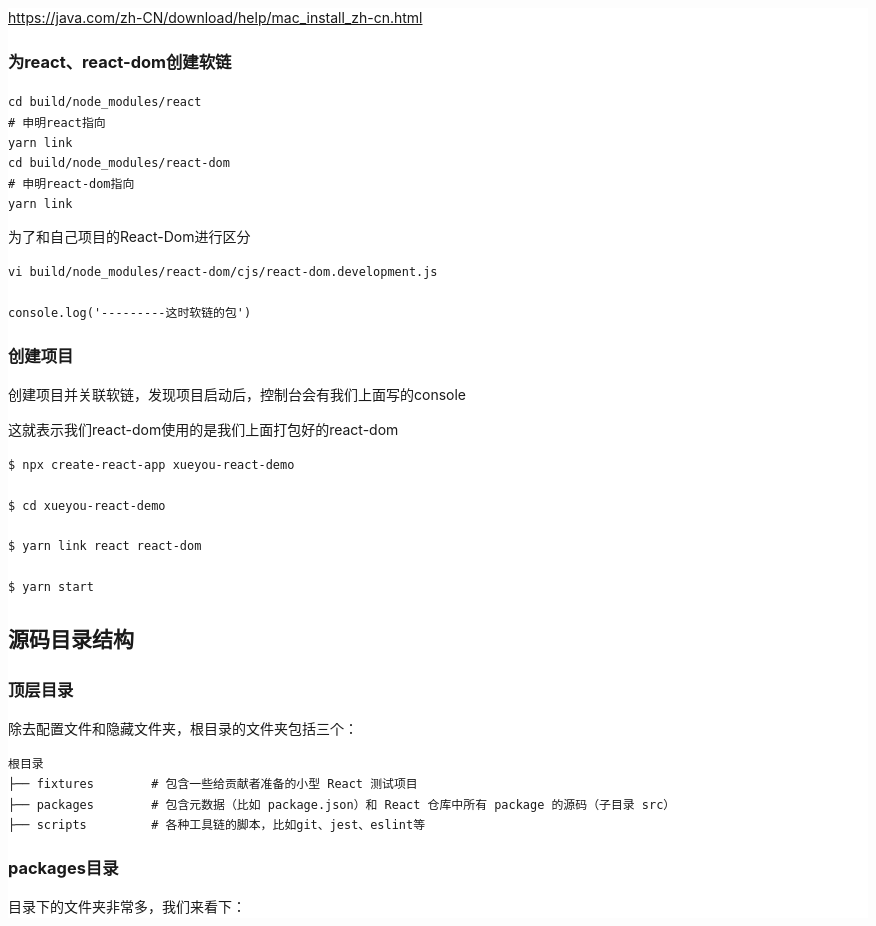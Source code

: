https://java.com/zh-CN/download/help/mac_install_zh-cn.html



### 为react、react-dom创建软链

```
cd build/node_modules/react
# 申明react指向
yarn link
cd build/node_modules/react-dom
# 申明react-dom指向
yarn link
```

为了和自己项目的React-Dom进行区分

```
vi build/node_modules/react-dom/cjs/react-dom.development.js

console.log('---------这时软链的包')
```

### 创建项目

创建项目并关联软链，发现项目启动后，控制台会有我们上面写的console

这就表示我们react-dom使用的是我们上面打包好的react-dom

```
$ npx create-react-app xueyou-react-demo

$ cd xueyou-react-demo

$ yarn link react react-dom

$ yarn start
```


## 源码目录结构

### 顶层目录

除去配置文件和隐藏文件夹，根目录的文件夹包括三个：

```
根目录
├── fixtures        # 包含一些给贡献者准备的小型 React 测试项目
├── packages        # 包含元数据（比如 package.json）和 React 仓库中所有 package 的源码（子目录 src）
├── scripts         # 各种工具链的脚本，比如git、jest、eslint等
```


### packages目录

目录下的文件夹非常多，我们来看下：
